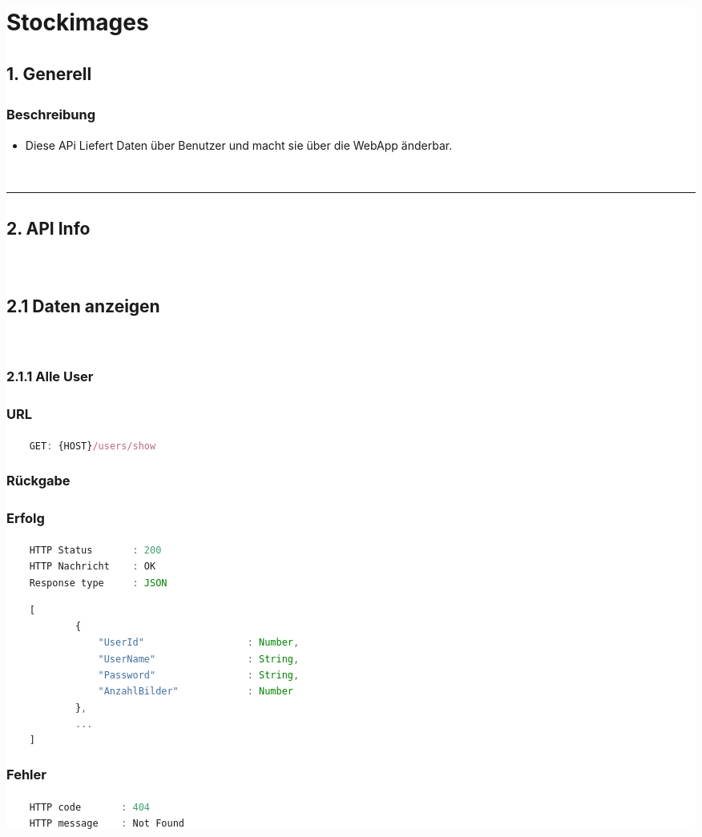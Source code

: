 # Stockimages

## 1. Generell

### Beschreibung

- Diese APi Liefert Daten über Benutzer und macht sie über die WebApp änderbar. 

&nbsp;

----
## 2. API Info
&nbsp;
## 2.1 Daten anzeigen
&nbsp;

### 2.1.1 Alle User
### URL
```javaScript
    GET: {HOST}/users/show
```

### Rückgabe
### Erfolg

```javascript
    HTTP Status       : 200
    HTTP Nachricht    : OK
    Response type     : JSON
```
```javascript
    [
            { 
                "UserId"                  : Number,
                "UserName"                : String,
                "Password"                : String,
                "AnzahlBilder"            : Number
            },
            ...
    ]
```
### Fehler
```javascript
    HTTP code       : 404
    HTTP message    : Not Found
```
